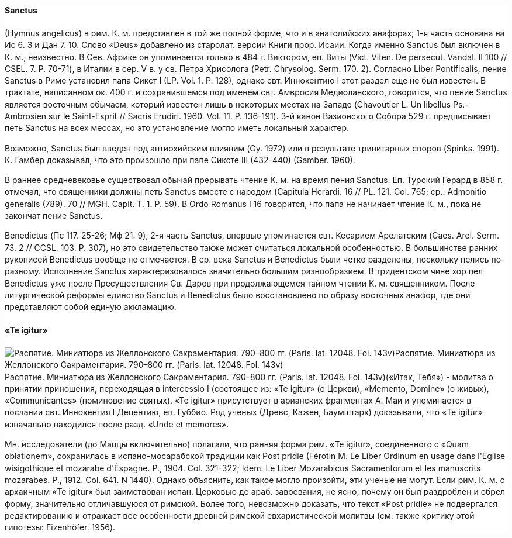 #### Sanctus

(Hymnus angelicus) в рим. К. м. представлен в той же полной форме, что и в анатолийских анафорах; 1-я часть основана на Ис 6. 3 и Дан 7. 10. Слово «Deus» добавлено из старолат. версии Книги прор. Исаии. Когда именно Sanctus был включен в К. м., неизвестно. В Сев. Африке он упоминается только в 484 г. Виктором, еп. Виты (Vict. Viten. De persecut. Vandal. II 100 // CSEL. 7. P. 70-71), в Италии в сер. V в. у св. Петра Хрисолога (Petr. Chrysolog. Serm. 170. 2). Согласно Liber Pontificalis, пение Sanctus в Риме установил папа Сикст I (LP. Vol. 1. P. 128), однако свт. Иннокентию I этот раздел еще не был известен. В трактате, написанном ок. 400 г. и сохранившемся под именем свт. Амвросия Медиоланского, говорится, что пение Sanctus является восточным обычаем, который известен лишь в некоторых местах на Западе (Chavoutier L. Un libellus Ps.-Ambrosien sur le Saint-Esprit // Sacris Erudiri. 1960. Vol. 11. P. 136-191). 3-й канон Вазионского Собора 529 г. предписывает петь Sanctus на всех мессах, но это установление могло иметь локальный характер.

Возможно, Sanctus был введен под антиохийским влияним (Gy. 1972) или в результате тринитарных споров (Spinks. 1991). К. Гамбер доказывал, что это произошло при папе Сиксте III (432-440) (Gamber. 1960).

В раннее средневековье существовал обычай прерывать чтение К. м. на время пения Sanctus. Еп. Турский Герард в 858 г. отмечал, что священники должны петь Sanctus вместе с народом (Capitula Herardi. 16 // PL. 121. Col. 765; ср.: Admonitio generalis (789). 70 // MGH. Capit. T. 1. P. 59). В Ordo Romanus I 16 говорится, что папа не начинает чтение К. м., пока не закончат пение Sanctus.

Benedictus (Пс 117. 25-26; Мф 21. 9), 2-я часть Sanctus, впервые упоминается свт. Кесарием Арелатским (Caes. Arel. Serm. 73. 2 // CCSL. 103. P. 307), но это свидетельство также может считаться локальной особенностью. В большинстве ранних рукописей Benedictus вообще не отмечается. В ср. века Sanctus и Benedictus были четко разделены, поскольку пелись по-разному. Исполнение Sanctus характеризовалось значительно большим разнообразием. В тридентском чине хор пел Benedictus уже после Пресуществления Св. Даров при продолжающемся тайном чтении К. м. священником. После литургической реформы единство Sanctus и Benedictus было восстановлено по образу восточных анафор, где они представляют собой единую аккламацию.

#### «Te igitur»

[![Распятие. Миниатюра из Желлонского Сакраментария. 790–800 гг. (Paris. lat. 12048. Fol. 143v)](https://pravenc.ru/data/2012/12/20/1233152348/i200.jpg "Кликните для увеличения картинки")](https://pravenc.ru/data/2012/12/20/1233152348/i400.jpg)Распятие. Миниатюра из Желлонского Сакраментария. 790–800 гг. (Paris. lat. 12048. Fol. 143v)  
Распятие. Миниатюра из Желлонского Сакраментария. 790–800 гг. (Paris. lat. 12048. Fol. 143v)(«Итак, Тебя») - молитва о принятии приношения, переходящая в intercessio I (состоящее из: «Te igitur» (о Церкви), «Memento, Domine» (о живых), «Communicantes» (поминовение святых). «Te igitur» присутствует в арианских фрагментах А. Маи и упоминается в послании свт. Иннокентия I Децентию, еп. Губбио. Ряд ученых (Древс, Кажен, Баумштарк) доказывали, что «Te igitur» изначально находился после разд. «Unde et memores».

Мн. исследователи (до Маццы включительно) полагали, что ранняя форма рим. «Te igitur», соединенного с «Quam oblationem», сохранилась в испано-мосарабской традиции как Post pridie (Férotin М. Le Liber Ordinum en usage dans l'Église wisigothique et mozarabe d'Éspagne. P., 1904. Col. 321-322; Idem. Le Liber Mozarabicus Sacramentorum et les manuscrits mozarabes. P., 1912. Col. 641. N 1440). Однако объяснить, как такое могло произойти, эти ученые не могут. Если рим. К. м. с архаичным «Te igitur» был заимствован испан. Церковью до араб. завоевания, не ясно, почему он был раздроблен и обрел форму, значительно отличавшуюся от римской. Более того, невозможно доказать, что текст «Post pridie» не подвергался редактированию и отражает все особенности древней римской евхаристической молитвы (см. также критику этой гипотезы: Eizenhöfer. 1956).

